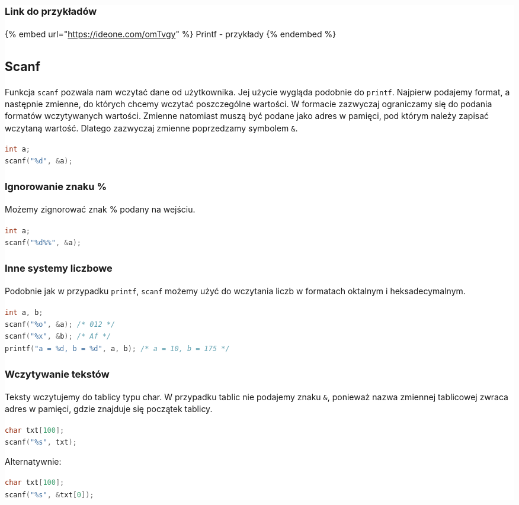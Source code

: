 ### Link do przykładów

{% embed url="https://ideone.com/omTvgy" %}
Printf - przykłady
{% endembed %}

## Scanf

Funkcja `scanf` pozwala nam wczytać dane od użytkownika. Jej użycie wygląda podobnie do `printf`. Najpierw podajemy format, a następnie zmienne, do których chcemy wczytać poszczególne wartości. W formacie zazwyczaj ograniczamy się do podania formatów wczytywanych wartości. Zmienne natomiast muszą być podane jako adres w pamięci, pod którym należy zapisać wczytaną wartość. Dlatego zazwyczaj zmienne poprzedzamy symbolem `&`.

```c
int a;
scanf("%d", &a);
```

### Ignorowanie znaku %

Możemy zignorować znak % podany na wejściu.

```c
int a;
scanf("%d%%", &a);
```

### Inne systemy liczbowe

Podobnie jak w przypadku `printf`, `scanf` możemy użyć do wczytania liczb w formatach oktalnym i heksadecymalnym.

```c
int a, b;
scanf("%o", &a); /* 012 */
scanf("%x", &b); /* Af */
printf("a = %d, b = %d", a, b); /* a = 10, b = 175 */
```

### Wczytywanie tekstów

Teksty wczytujemy do tablicy typu char. W przypadku tablic nie podajemy znaku `&`, ponieważ nazwa zmiennej tablicowej zwraca adres w pamięci, gdzie znajduje się początek tablicy.

```c
char txt[100];
scanf("%s", txt);
```

Alternatywnie:

```c
char txt[100];
scanf("%s", &txt[0]);
```
